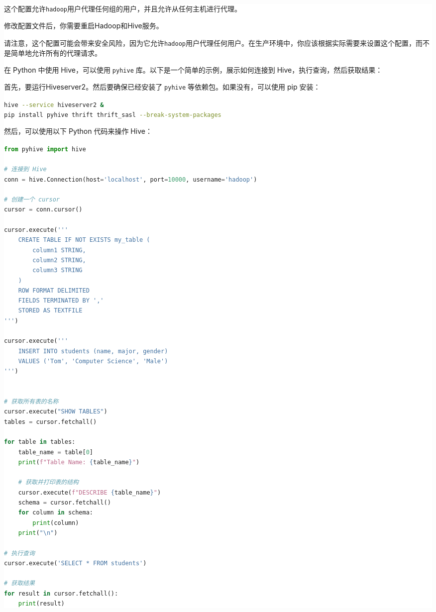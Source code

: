 这个配置允许`hadoop`用户代理任何组的用户，并且允许从任何主机进行代理。

修改配置文件后，你需要重启Hadoop和Hive服务。

请注意，这个配置可能会带来安全风险，因为它允许`hadoop`用户代理任何用户。在生产环境中，你应该根据实际需要来设置这个配置，而不是简单地允许所有的代理请求。

在 Python 中使用 Hive，可以使用 `pyhive` 库。以下是一个简单的示例，展示如何连接到 Hive，执行查询，然后获取结果：

首先，要运行Hiveserver2。然后要确保已经安装了 `pyhive` 等依赖包。如果没有，可以使用 pip 安装：

```bash
hive --service hiveserver2 &
pip install pyhive thrift thrift_sasl --break-system-packages
```

然后，可以使用以下 Python 代码来操作 Hive：

```python
from pyhive import hive

# 连接到 Hive
conn = hive.Connection(host='localhost', port=10000, username='hadoop')

# 创建一个 cursor
cursor = conn.cursor()

cursor.execute('''
    CREATE TABLE IF NOT EXISTS my_table (
        column1 STRING,
        column2 STRING,
        column3 STRING
    ) 
    ROW FORMAT DELIMITED 
    FIELDS TERMINATED BY ',' 
    STORED AS TEXTFILE
''')

cursor.execute('''
    INSERT INTO students (name, major, gender) 
    VALUES ('Tom', 'Computer Science', 'Male')
''')


# 获取所有表的名称
cursor.execute("SHOW TABLES")
tables = cursor.fetchall()

for table in tables:
    table_name = table[0]
    print(f"Table Name: {table_name}")
    
    # 获取并打印表的结构
    cursor.execute(f"DESCRIBE {table_name}")
    schema = cursor.fetchall()
    for column in schema:
        print(column)        
    print("\n")

# 执行查询
cursor.execute('SELECT * FROM students')

# 获取结果
for result in cursor.fetchall():
    print(result)
```
